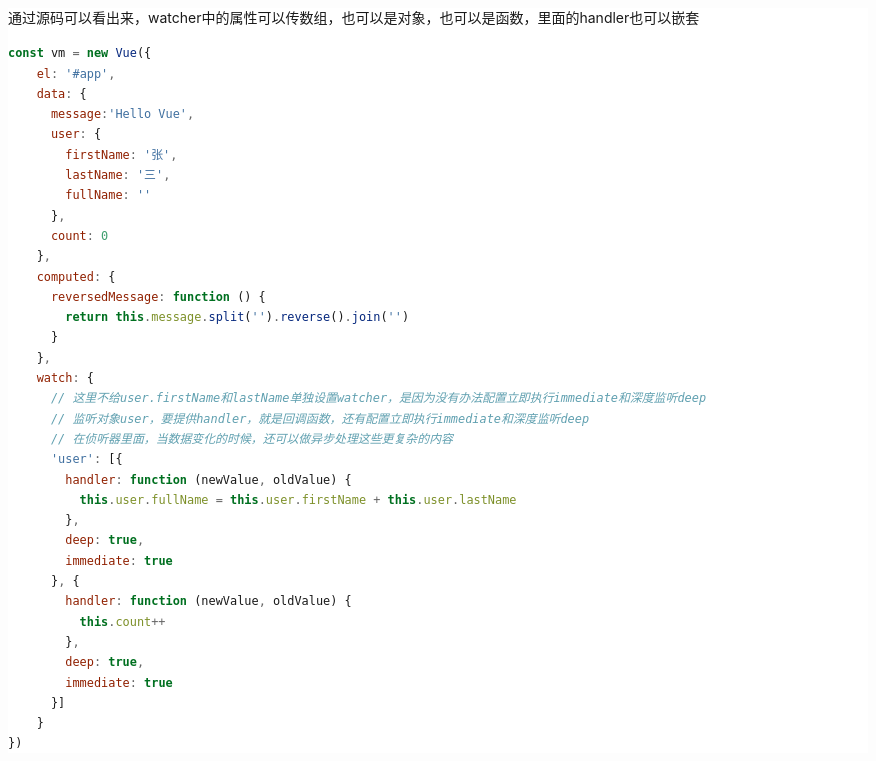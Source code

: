 通过源码可以看出来，watcher中的属性可以传数组，也可以是对象，也可以是函数，里面的handler也可以嵌套

```js
const vm = new Vue({
    el: '#app',
    data: {
      message:'Hello Vue',
      user: {
        firstName: '张',
        lastName: '三',
        fullName: ''
      },
      count: 0
    },
    computed: {
      reversedMessage: function () {
        return this.message.split('').reverse().join('')
      }
    },
    watch: {
      // 这里不给user.firstName和lastName单独设置watcher，是因为没有办法配置立即执行immediate和深度监听deep
      // 监听对象user，要提供handler，就是回调函数，还有配置立即执行immediate和深度监听deep
      // 在侦听器里面，当数据变化的时候，还可以做异步处理这些更复杂的内容
      'user': [{
        handler: function (newValue, oldValue) {
          this.user.fullName = this.user.firstName + this.user.lastName
        },
        deep: true,
        immediate: true
      }, {
        handler: function (newValue, oldValue) {
          this.count++
        },
        deep: true,
        immediate: true
      }]
    }
})
```
